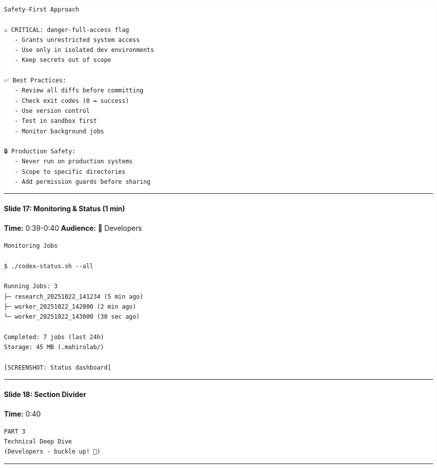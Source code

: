 ```
Safety-First Approach

⚠️ CRITICAL: danger-full-access flag
   - Grants unrestricted system access
   - Use only in isolated dev environments
   - Keep secrets out of scope

✅ Best Practices:
   - Review all diffs before committing
   - Check exit codes (0 = success)
   - Use version control
   - Test in sandbox first
   - Monitor background jobs

🔒 Production Safety:
   - Never run on production systems
   - Scope to specific directories
   - Add permission guards before sharing
```

---

#### Slide 17: Monitoring & Status (1 min)
**Time:** 0:39-0:40
**Audience:** 🔧 Developers

```
Monitoring Jobs

$ ./codex-status.sh --all

Running Jobs: 3
├─ research_20251022_141234 (5 min ago)
├─ worker_20251022_142000 (2 min ago)
└─ worker_20251022_143000 (30 sec ago)

Completed: 7 jobs (last 24h)
Storage: 45 MB (.mahirolab/)

[SCREENSHOT: Status dashboard]
```

---

#### Slide 18: Section Divider
**Time:** 0:40

```
PART 3
Technical Deep Dive
(Developers - buckle up! 🚀)
```

---